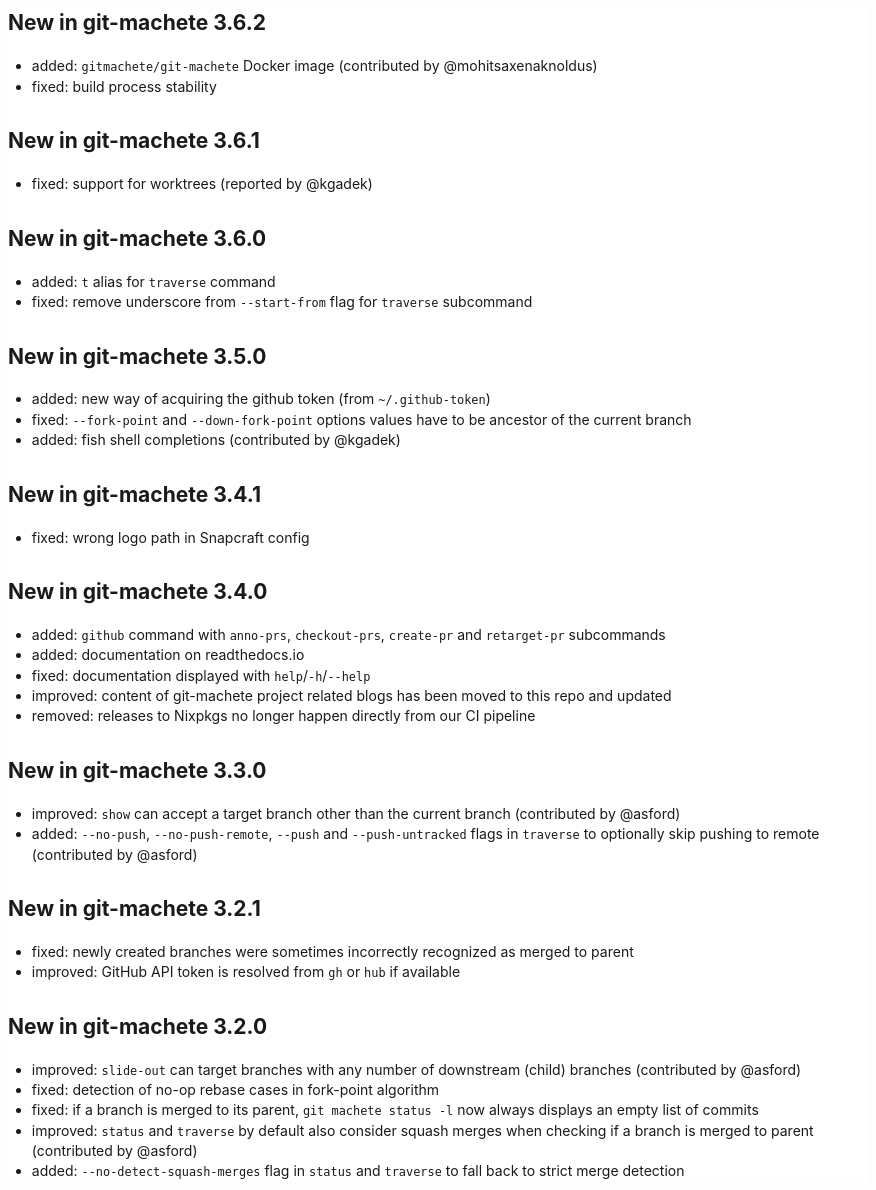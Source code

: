 ## New in git-machete 3.6.2

- added: `gitmachete/git-machete` Docker image (contributed by @mohitsaxenaknoldus)
- fixed: build process stability

## New in git-machete 3.6.1

- fixed: support for worktrees (reported by @kgadek)

## New in git-machete 3.6.0

- added: `t` alias for `traverse` command
- fixed: remove underscore from `--start-from` flag for `traverse` subcommand

## New in git-machete 3.5.0

- added: new way of acquiring the github token (from `~/.github-token`)
- fixed: `--fork-point` and `--down-fork-point` options values have to be ancestor of the current branch
- added: fish shell completions (contributed by @kgadek)

## New in git-machete 3.4.1

- fixed: wrong logo path in Snapcraft config

## New in git-machete 3.4.0

- added: `github` command with `anno-prs`, `checkout-prs`, `create-pr` and `retarget-pr` subcommands
- added: documentation on readthedocs.io
- fixed: documentation displayed with `help`/`-h`/`--help`
- improved: content of git-machete project related blogs has been moved to this repo and updated
- removed: releases to Nixpkgs no longer happen directly from our CI pipeline

## New in git-machete 3.3.0

- improved: `show` can accept a target branch other than the current branch (contributed by @asford)
- added: `--no-push`, `--no-push-remote`, `--push` and `--push-untracked` flags in `traverse` to optionally skip pushing to remote (contributed by @asford)

## New in git-machete 3.2.1

- fixed: newly created branches were sometimes incorrectly recognized as merged to parent
- improved: GitHub API token is resolved from `gh` or `hub` if available

## New in git-machete 3.2.0

- improved: `slide-out` can target branches with any number of downstream (child) branches (contributed by @asford)
- fixed: detection of no-op rebase cases in fork-point algorithm
- fixed: if a branch is merged to its parent, `git machete status -l` now always displays an empty list of commits
- improved: `status` and `traverse` by default also consider squash merges when checking if a branch is merged to parent (contributed by @asford)
- added: `--no-detect-squash-merges` flag in `status` and `traverse` to fall back to strict merge detection
